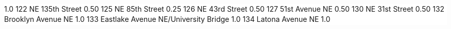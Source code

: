 </td><td>1.0

</td></tr>

<tr><td>122

</td><td>NE 135th Street

</td><td>0.50

</td></tr>

<tr><td>125

</td><td>NE 85th Street

</td><td>0.25

</td></tr>

<tr><td>126

</td><td>NE 43rd Street

</td><td>0.50

</td></tr>

<tr><td>127

</td><td>51st Avenue NE

</td><td>0.50

</td></tr>

<tr><td>130

</td><td>NE 31st Street

</td><td>0.50

</td></tr>

<tr><td>132

</td><td>Brooklyn Avenue NE

</td><td>1.0

</td></tr>

<tr><td>133

</td><td>Eastlake Avenue NE/University Bridge

</td><td>1.0

</td></tr>

<tr><td>134

</td><td>Latona Avenue NE

</td><td>1.0
